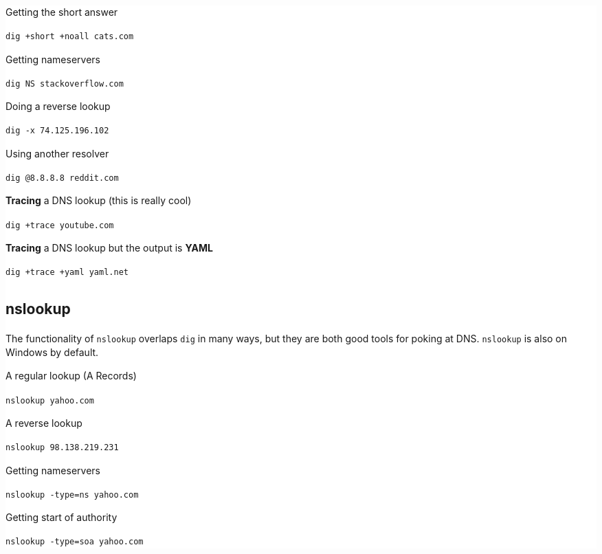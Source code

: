 Getting the short answer

```shell
dig +short +noall cats.com
```

Getting nameservers

```shell
dig NS stackoverflow.com
```

Doing a reverse lookup

```shell
dig -x 74.125.196.102
```

Using another resolver

```shell
dig @8.8.8.8 reddit.com
```

**Tracing** a DNS lookup (this is really cool)

```shell
dig +trace youtube.com
```

**Tracing** a DNS lookup but the output is **YAML**

```shell
dig +trace +yaml yaml.net
```

## nslookup

The functionality of `nslookup` overlaps `dig` in many ways, but
they are both good tools for poking at DNS. `nslookup` is also on
Windows by default.

A regular lookup (A Records)

```shell
nslookup yahoo.com
```

A reverse lookup

```shell
nslookup 98.138.219.231
```

Getting nameservers

```shell
nslookup -type=ns yahoo.com
```

Getting start of authority

```shell
nslookup -type=soa yahoo.com
```
